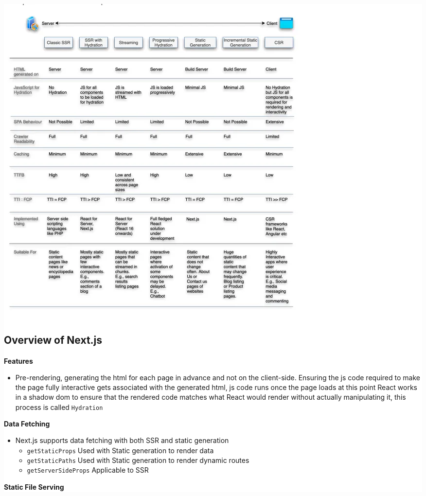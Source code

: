 ![7.webp](7.webp)

## Overview of Next.js

**Features**

- Pre-rendering, generating the html for each page in advance and not on the client-side. Ensuring the js code required to make the page fully interactive gets associated with the generated html, js code runs once the page loads at this point React works in a shadow dom to ensure that the rendered code matches what React would render without actually manipulating it, this process is called `Hydration`

**Data Fetching**

- Next.js supports data fetching with both SSR and static generation
    - `getStaticProps` Used with Static generation to render data
    - `getStaticPaths` Used with Static generation to render dynamic routes
    - `getServerSideProps` Applicable to SSR

**Static File Serving**
